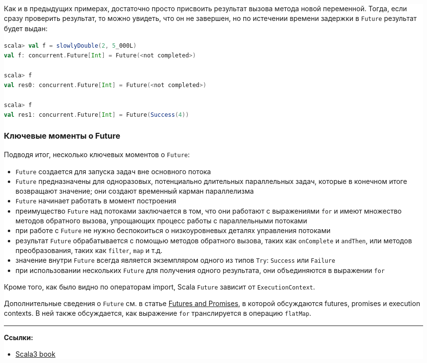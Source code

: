 Как и в предыдущих примерах, достаточно просто присвоить результат вызова метода новой переменной. 
Тогда, если сразу проверить результат, то можно увидеть, что он не завершен, 
но по истечении времени задержки в `Future` результат будет выдан:

```scala
scala> val f = slowlyDouble(2, 5_000L)
val f: concurrent.Future[Int] = Future(<not completed>)

scala> f
val res0: concurrent.Future[Int] = Future(<not completed>)

scala> f
val res1: concurrent.Future[Int] = Future(Success(4))
```

### Ключевые моменты о Future

Подводя итог, несколько ключевых моментов о `Future`:
- `Future` создается для запуска задач вне основного потока
- `Future` предназначены для одноразовых, потенциально длительных параллельных задач, 
которые в конечном итоге возвращают значение; они создают временный карман параллелизма
- `Future` начинает работать в момент построения
- преимущество `Future` над потоками заключается в том, что они работают с выражениями `for` 
и имеют множество методов обратного вызова, упрощающих процесс работы с параллельными потоками
- при работе с `Future` не нужно беспокоиться о низкоуровневых деталях управления потоками
- результат `Future` обрабатывается с помощью методов обратного вызова, таких как `onComplete` и `andThen`, 
или методов преобразования, таких как `filter`, `map` и т.д.
- значение внутри `Future` всегда является экземпляром одного из типов `Try`: `Success` или `Failure`
- при использовании нескольких `Future` для получения одного результата, они объединяются в выражении `for`

Кроме того, как было видно по операторам import, Scala `Future` зависит от `ExecutionContext`.

Дополнительные сведения о `Future` см. в статье [Futures and Promises][Futures and Promises], 
в которой обсуждаются futures, promises и execution contexts. 
В ней также обсуждается, как выражение `for` транслируется в операцию `flatMap`.


---

**Ссылки:**
- [Scala3 book](https://docs.scala-lang.org/scala3/book/concurrency.html)

[Futures and Promises]: https://docs.scala-lang.org/overviews/core/futures.html